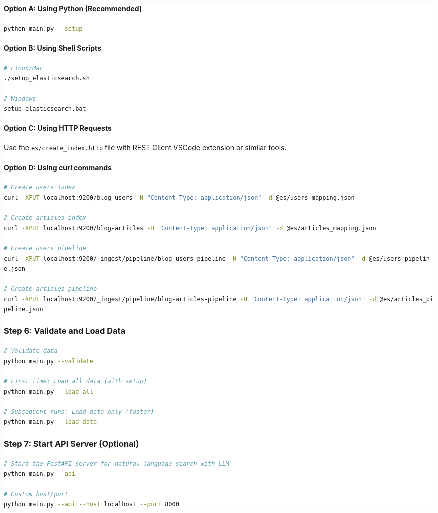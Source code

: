 #### Option A: Using Python (Recommended)

```bash
python main.py --setup
```

#### Option B: Using Shell Scripts

```bash
# Linux/Mac
./setup_elasticsearch.sh

# Windows
setup_elasticsearch.bat
```

#### Option C: Using HTTP Requests

Use the `es/create_index.http` file with REST Client VSCode extension or similar tools.

#### Option D: Using curl commands

```bash
# Create users index
curl -XPUT localhost:9200/blog-users -H "Content-Type: application/json" -d @es/users_mapping.json

# Create articles index
curl -XPUT localhost:9200/blog-articles -H "Content-Type: application/json" -d @es/articles_mapping.json

# Create users pipeline
curl -XPUT localhost:9200/_ingest/pipeline/blog-users-pipeline -H "Content-Type: application/json" -d @es/users_pipeline.json

# Create articles pipeline
curl -XPUT localhost:9200/_ingest/pipeline/blog-articles-pipeline -H "Content-Type: application/json" -d @es/articles_pipeline.json
```

### Step 6: Validate and Load Data

```bash
# Validate data
python main.py --validate

# First time: Load all data (with setup)
python main.py --load-all

# Subsequent runs: Load data only (faster)
python main.py --load-data
```

### Step 7: Start API Server (Optional)

```bash
# Start the FastAPI server for natural language search with LLM
python main.py --api

# Custom host/port
python main.py --api --host localhost --port 8000
```
